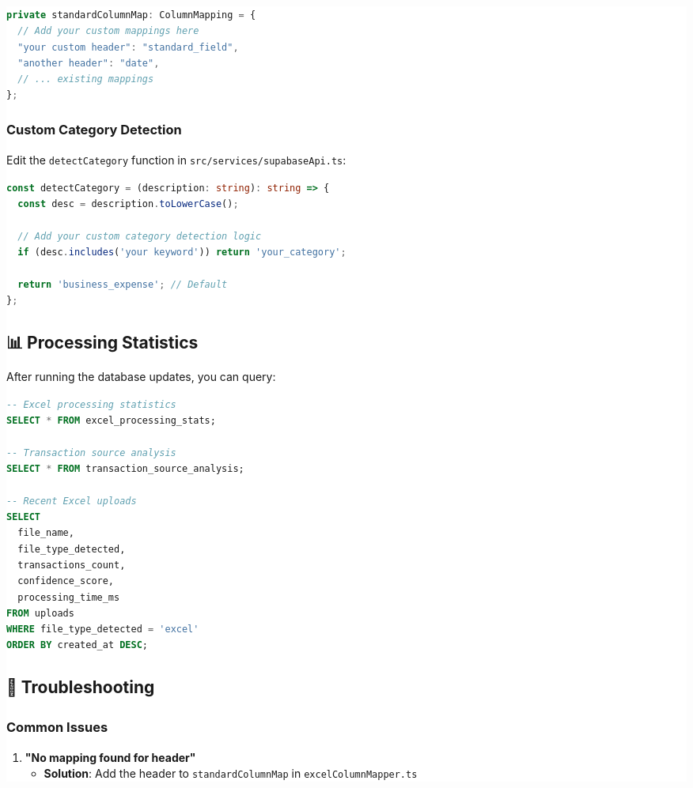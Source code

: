 ```typescript
private standardColumnMap: ColumnMapping = {
  // Add your custom mappings here
  "your custom header": "standard_field",
  "another header": "date",
  // ... existing mappings
};
```

### Custom Category Detection
Edit the `detectCategory` function in `src/services/supabaseApi.ts`:

```typescript
const detectCategory = (description: string): string => {
  const desc = description.toLowerCase();
  
  // Add your custom category detection logic
  if (desc.includes('your keyword')) return 'your_category';
  
  return 'business_expense'; // Default
};
```

## 📊 Processing Statistics

After running the database updates, you can query:

```sql
-- Excel processing statistics
SELECT * FROM excel_processing_stats;

-- Transaction source analysis
SELECT * FROM transaction_source_analysis;

-- Recent Excel uploads
SELECT 
  file_name,
  file_type_detected,
  transactions_count,
  confidence_score,
  processing_time_ms
FROM uploads 
WHERE file_type_detected = 'excel'
ORDER BY created_at DESC;
```

## 🚨 Troubleshooting

### Common Issues

1. **"No mapping found for header"**
   - **Solution**: Add the header to `standardColumnMap` in `excelColumnMapper.ts`
